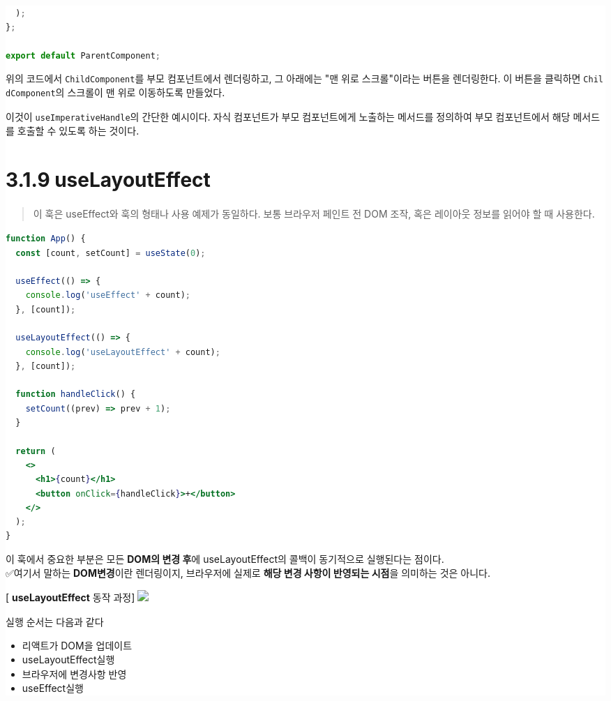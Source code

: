```jsx
  );
};

export default ParentComponent;
```

위의 코드에서 `ChildComponent`를 부모 컴포넌트에서 렌더링하고, 그 아래에는 "맨 위로 스크롤"이라는 버튼을 렌더링한다. 이 버튼을 클릭하면 `ChildComponent`의 스크롤이 맨 위로 이동하도록 만들었다.

이것이 `useImperativeHandle`의 간단한 예시이다. 자식 컴포넌트가 부모 컴포넌트에게 노출하는 메서드를 정의하여 부모 컴포넌트에서 해당 메서드를 호출할 수 있도록 하는 것이다.

# **3.1.9 useLayoutEffect**

> 이 훅은 useEffect와 훅의 형태나 사용 예제가 동일하다. 보통 브라우저 페인트 전 DOM 조작, 혹은 레이아웃 정보를 읽어야 할 때 사용한다.

```jsx
function App() {
  const [count, setCount] = useState(0);

  useEffect(() => {
    console.log('useEffect' + count);
  }, [count]);

  useLayoutEffect(() => {
    console.log('useLayoutEffect' + count);
  }, [count]);

  function handleClick() {
    setCount((prev) => prev + 1);
  }

  return (
    <>
      <h1>{count}</h1>
      <button onClick={handleClick}>+</button>
    </>
  );
}
```

이 훅에서 중요한 부분은 모든 **DOM의 변경 후**에 useLayoutEffect의 콜백이 동기적으로 실행된다는 점이다.</br>
✅여기서 말하는 **DOM변경**이란 렌더링이지, 브라우저에 실제로 **해당 변경 사항이 반영되는 시점**을 의미하는 것은 아니다.

[ **useLayoutEffect** 동작 과정]
![](https://velog.velcdn.com/images/juhee067/post/2e8590a8-86dc-4900-b84e-8aa1f6d27894/image.png)

실행 순서는 다음과 같다

- 리액트가 DOM을 업데이트
- useLayoutEffect실행
- 브라우저에 변경사항 반영
- useEffect실행
